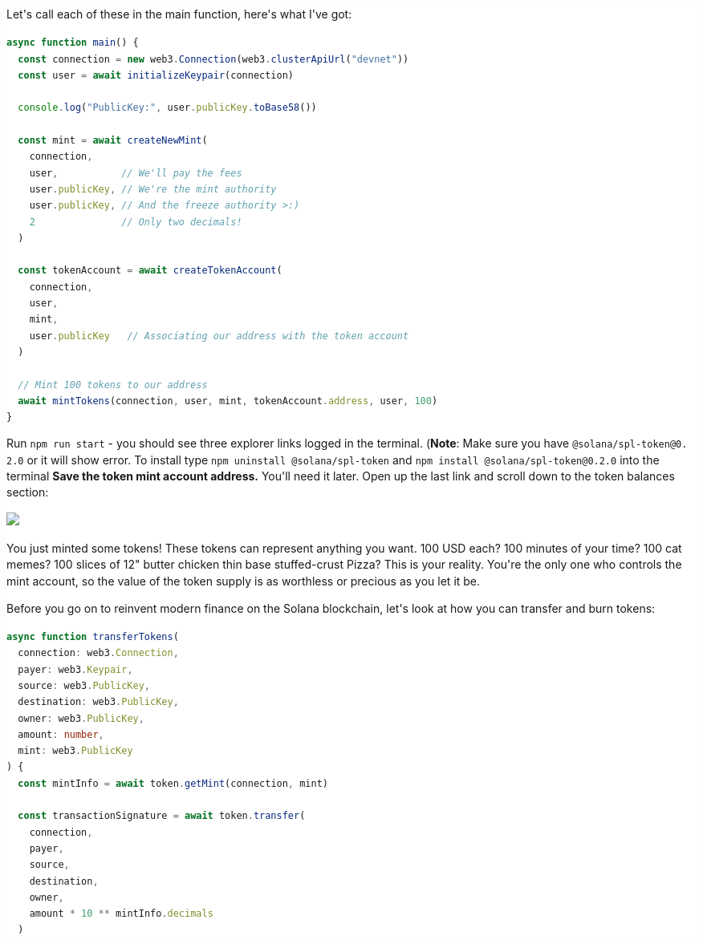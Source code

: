 Let's call each of these in the main function, here's what I've got:

```ts
async function main() {
  const connection = new web3.Connection(web3.clusterApiUrl("devnet"))
  const user = await initializeKeypair(connection)

  console.log("PublicKey:", user.publicKey.toBase58())

  const mint = await createNewMint(
    connection,
    user,           // We'll pay the fees
    user.publicKey, // We're the mint authority
    user.publicKey, // And the freeze authority >:)
    2               // Only two decimals!
  )

  const tokenAccount = await createTokenAccount(
    connection,     
    user,           
    mint,            
    user.publicKey   // Associating our address with the token account
  )
  
  // Mint 100 tokens to our address
  await mintTokens(connection, user, mint, tokenAccount.address, user, 100)
}
```

Run `npm run start` - you should see three explorer links logged in the terminal. (**Note**: Make sure you have `@solana/spl-token@0.2.0` or it will show error. To install type `npm uninstall @solana/spl-token` and `npm install @solana/spl-token@0.2.0` into the terminal **Save the token mint account address.** You'll need it later. Open up the last link and scroll down to the token balances section:

![](https://hackmd.io/_uploads/BJBT5nXms.png)

You just minted some tokens! These tokens can represent anything you want. 100 USD each? 100 minutes of your time? 100 cat memes? 100 slices of 12" butter chicken thin base stuffed-crust Pizza? This is your reality. You're the only one who controls the mint account, so the value of the token supply is as worthless or precious as you let it be.

Before you go on to reinvent modern finance on the Solana blockchain, let's look at how you can transfer and burn tokens:

```ts
async function transferTokens(
  connection: web3.Connection,
  payer: web3.Keypair,
  source: web3.PublicKey,
  destination: web3.PublicKey,
  owner: web3.PublicKey,
  amount: number,
  mint: web3.PublicKey
) {
  const mintInfo = await token.getMint(connection, mint)

  const transactionSignature = await token.transfer(
    connection,
    payer,
    source,
    destination,
    owner,
    amount * 10 ** mintInfo.decimals
  )

```